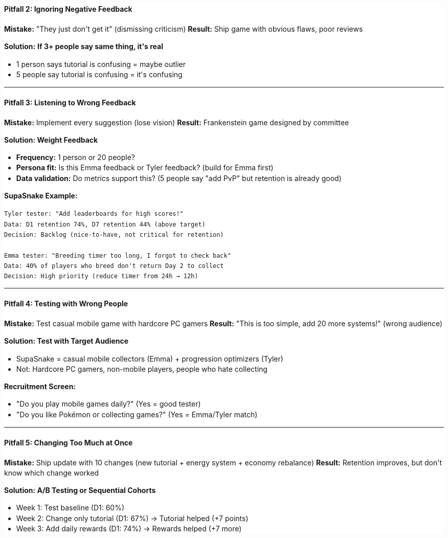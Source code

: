 
#### Pitfall 2: Ignoring Negative Feedback
**Mistake:** "They just don't get it" (dismissing criticism)
**Result:** Ship game with obvious flaws, poor reviews

**Solution:** **If 3+ people say same thing, it's real**
- 1 person says tutorial is confusing = maybe outlier
- 5 people say tutorial is confusing = it's confusing

---

#### Pitfall 3: Listening to Wrong Feedback
**Mistake:** Implement every suggestion (lose vision)
**Result:** Frankenstein game designed by committee

**Solution: Weight Feedback**
- **Frequency:** 1 person or 20 people?
- **Persona fit:** Is this Emma feedback or Tyler feedback? (build for Emma first)
- **Data validation:** Do metrics support this? (5 people say "add PvP" but retention is already good)

**SupaSnake Example:**
```
Tyler tester: "Add leaderboards for high scores!"
Data: D1 retention 74%, D7 retention 44% (above target)
Decision: Backlog (nice-to-have, not critical for retention)

Emma tester: "Breeding timer too long, I forgot to check back"
Data: 40% of players who breed don't return Day 2 to collect
Decision: High priority (reduce timer from 24h → 12h)
```

---

#### Pitfall 4: Testing with Wrong People
**Mistake:** Test casual mobile game with hardcore PC gamers
**Result:** "This is too simple, add 20 more systems!" (wrong audience)

**Solution: Test with Target Audience**
- SupaSnake = casual mobile collectors (Emma) + progression optimizers (Tyler)
- Not: Hardcore PC gamers, non-mobile players, people who hate collecting

**Recruitment Screen:**
- "Do you play mobile games daily?" (Yes = good tester)
- "Do you like Pokémon or collecting games?" (Yes = Emma/Tyler match)

---

#### Pitfall 5: Changing Too Much at Once
**Mistake:** Ship update with 10 changes (new tutorial + energy system + economy rebalance)
**Result:** Retention improves, but don't know which change worked

**Solution: A/B Testing or Sequential Cohorts**
- Week 1: Test baseline (D1: 60%)
- Week 2: Change only tutorial (D1: 67%) → Tutorial helped (+7 points)
- Week 3: Add daily rewards (D1: 74%) → Rewards helped (+7 more)
